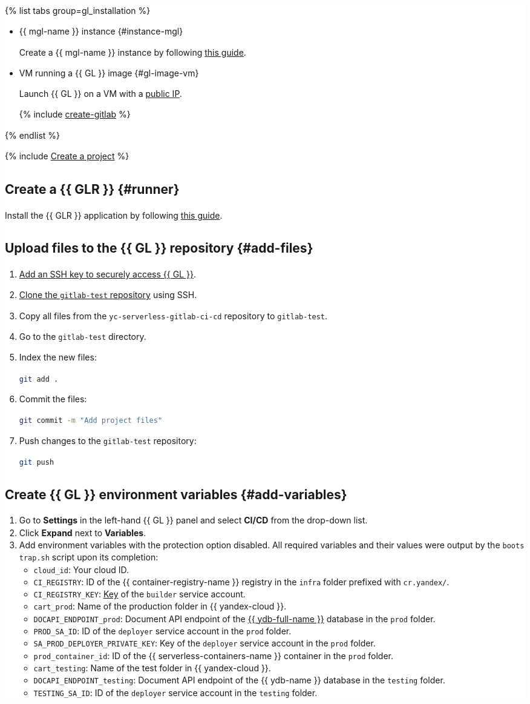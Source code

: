 {% list tabs group=gl_installation %}


- {{ mgl-name }} instance {#instance-mgl}

   Create a {{ mgl-name }} instance by following [this guide](../../managed-gitlab/quickstart.md#instance-create).


- VM running a {{ GL }} image {#gl-image-vm}

   Launch {{ GL }} on a VM with a [public IP](../../vpc/concepts/address.md#public-addresses).

   {% include [create-gitlab](../../_includes/managed-gitlab/create.md) %}

{% endlist %}

{% include [Create a project](../../_includes/managed-gitlab/initialize.md) %}

## Create a {{ GLR }} {#runner}

Install the {{ GLR }} application by following [this guide](../../managed-kubernetes/operations/applications/gitlab-runner.md).

## Upload files to the {{ GL }} repository {#add-files}

1. [Add an SSH key to securely access {{ GL }}](https://docs.gitlab.com/ee/user/ssh.html).
1. [Clone the `gitlab-test` repository](https://docs.gitlab.com/ee/gitlab-basics/start-using-git.html#clone-with-ssh) using SSH.
1. Copy all files from the `yc-serverless-gitlab-ci-cd` repository to `gitlab-test`.
1. Go to the `gitlab-test` directory.
1. Index the new files:

   ```bash
   git add .
   ```

1. Commit the files:

   ```bash
   git commit -m "Add project files"
   ```

1. Push changes to the `gitlab-test` repository:

   ```bash
   git push
   ```

## Create {{ GL }} environment variables {#add-variables}

1. Go to **Settings** in the left-hand {{ GL }} panel and select **CI/CD** from the drop-down list.
1. Click **Expand** next to **Variables**.
1. Add environment variables with the protection option disabled. All required variables and their values were output by the `bootstrap.sh` script upon its completion:
   * `cloud_id`: Your cloud ID.
   * `CI_REGISTRY`: ID of the {{ container-registry-name }} registry in the `infra` folder prefixed with `cr.yandex/`.
   * `CI_REGISTRY_KEY`: [Key](../../iam/concepts/users/service-accounts.md#sa-key) of the `builder` service account.
   * `cart_prod`: Name of the production folder in {{ yandex-cloud }}.
   * `DOCAPI_ENDPOINT_prod`: Document API endpoint of the [{{ ydb-full-name }}](../../ydb/) database in the `prod` folder.
   * `PROD_SA_ID`: ID of the `deployer` service account in the `prod` folder.
   * `SA_PROD_DEPLOYER_PRIVATE_KEY`: Key of the `deployer` service account in the `prod` folder.
   * `prod_container_id`: ID of the {{ serverless-containers-name }} container in the `prod` folder.
   * `cart_testing`: Name of the test folder in {{ yandex-cloud }}.
   * `DOCAPI_ENDPOINT_testing`: Document API endpoint of the {{ ydb-name }} database in the `testing` folder.
   * `TESTING_SA_ID`: ID of the `deployer` service account in the `testing` folder.